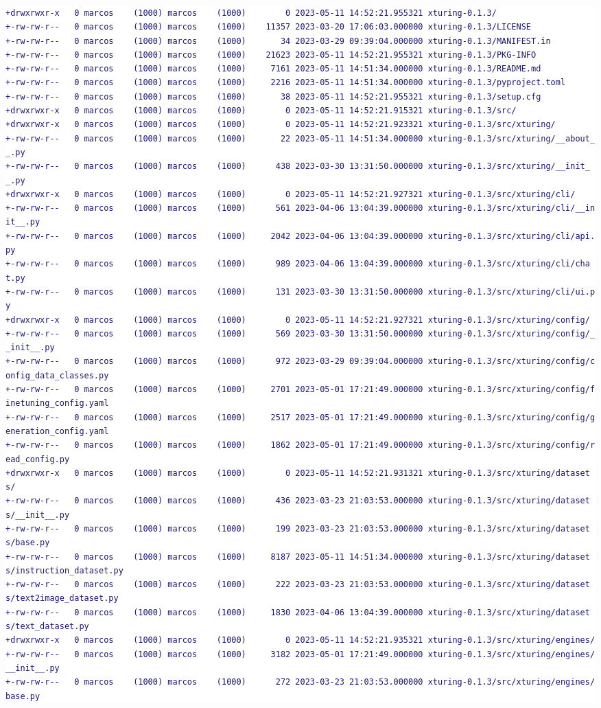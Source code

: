 ```diff
+drwxrwxr-x   0 marcos    (1000) marcos    (1000)        0 2023-05-11 14:52:21.955321 xturing-0.1.3/
+-rw-rw-r--   0 marcos    (1000) marcos    (1000)    11357 2023-03-20 17:06:03.000000 xturing-0.1.3/LICENSE
+-rw-rw-r--   0 marcos    (1000) marcos    (1000)       34 2023-03-29 09:39:04.000000 xturing-0.1.3/MANIFEST.in
+-rw-rw-r--   0 marcos    (1000) marcos    (1000)    21623 2023-05-11 14:52:21.955321 xturing-0.1.3/PKG-INFO
+-rw-rw-r--   0 marcos    (1000) marcos    (1000)     7161 2023-05-11 14:51:34.000000 xturing-0.1.3/README.md
+-rw-rw-r--   0 marcos    (1000) marcos    (1000)     2216 2023-05-11 14:51:34.000000 xturing-0.1.3/pyproject.toml
+-rw-rw-r--   0 marcos    (1000) marcos    (1000)       38 2023-05-11 14:52:21.955321 xturing-0.1.3/setup.cfg
+drwxrwxr-x   0 marcos    (1000) marcos    (1000)        0 2023-05-11 14:52:21.915321 xturing-0.1.3/src/
+drwxrwxr-x   0 marcos    (1000) marcos    (1000)        0 2023-05-11 14:52:21.923321 xturing-0.1.3/src/xturing/
+-rw-rw-r--   0 marcos    (1000) marcos    (1000)       22 2023-05-11 14:51:34.000000 xturing-0.1.3/src/xturing/__about__.py
+-rw-rw-r--   0 marcos    (1000) marcos    (1000)      438 2023-03-30 13:31:50.000000 xturing-0.1.3/src/xturing/__init__.py
+drwxrwxr-x   0 marcos    (1000) marcos    (1000)        0 2023-05-11 14:52:21.927321 xturing-0.1.3/src/xturing/cli/
+-rw-rw-r--   0 marcos    (1000) marcos    (1000)      561 2023-04-06 13:04:39.000000 xturing-0.1.3/src/xturing/cli/__init__.py
+-rw-rw-r--   0 marcos    (1000) marcos    (1000)     2042 2023-04-06 13:04:39.000000 xturing-0.1.3/src/xturing/cli/api.py
+-rw-rw-r--   0 marcos    (1000) marcos    (1000)      989 2023-04-06 13:04:39.000000 xturing-0.1.3/src/xturing/cli/chat.py
+-rw-rw-r--   0 marcos    (1000) marcos    (1000)      131 2023-03-30 13:31:50.000000 xturing-0.1.3/src/xturing/cli/ui.py
+drwxrwxr-x   0 marcos    (1000) marcos    (1000)        0 2023-05-11 14:52:21.927321 xturing-0.1.3/src/xturing/config/
+-rw-rw-r--   0 marcos    (1000) marcos    (1000)      569 2023-03-30 13:31:50.000000 xturing-0.1.3/src/xturing/config/__init__.py
+-rw-rw-r--   0 marcos    (1000) marcos    (1000)      972 2023-03-29 09:39:04.000000 xturing-0.1.3/src/xturing/config/config_data_classes.py
+-rw-rw-r--   0 marcos    (1000) marcos    (1000)     2701 2023-05-01 17:21:49.000000 xturing-0.1.3/src/xturing/config/finetuning_config.yaml
+-rw-rw-r--   0 marcos    (1000) marcos    (1000)     2517 2023-05-01 17:21:49.000000 xturing-0.1.3/src/xturing/config/generation_config.yaml
+-rw-rw-r--   0 marcos    (1000) marcos    (1000)     1862 2023-05-01 17:21:49.000000 xturing-0.1.3/src/xturing/config/read_config.py
+drwxrwxr-x   0 marcos    (1000) marcos    (1000)        0 2023-05-11 14:52:21.931321 xturing-0.1.3/src/xturing/datasets/
+-rw-rw-r--   0 marcos    (1000) marcos    (1000)      436 2023-03-23 21:03:53.000000 xturing-0.1.3/src/xturing/datasets/__init__.py
+-rw-rw-r--   0 marcos    (1000) marcos    (1000)      199 2023-03-23 21:03:53.000000 xturing-0.1.3/src/xturing/datasets/base.py
+-rw-rw-r--   0 marcos    (1000) marcos    (1000)     8187 2023-05-11 14:51:34.000000 xturing-0.1.3/src/xturing/datasets/instruction_dataset.py
+-rw-rw-r--   0 marcos    (1000) marcos    (1000)      222 2023-03-23 21:03:53.000000 xturing-0.1.3/src/xturing/datasets/text2image_dataset.py
+-rw-rw-r--   0 marcos    (1000) marcos    (1000)     1830 2023-04-06 13:04:39.000000 xturing-0.1.3/src/xturing/datasets/text_dataset.py
+drwxrwxr-x   0 marcos    (1000) marcos    (1000)        0 2023-05-11 14:52:21.935321 xturing-0.1.3/src/xturing/engines/
+-rw-rw-r--   0 marcos    (1000) marcos    (1000)     3182 2023-05-01 17:21:49.000000 xturing-0.1.3/src/xturing/engines/__init__.py
+-rw-rw-r--   0 marcos    (1000) marcos    (1000)      272 2023-03-23 21:03:53.000000 xturing-0.1.3/src/xturing/engines/base.py
```